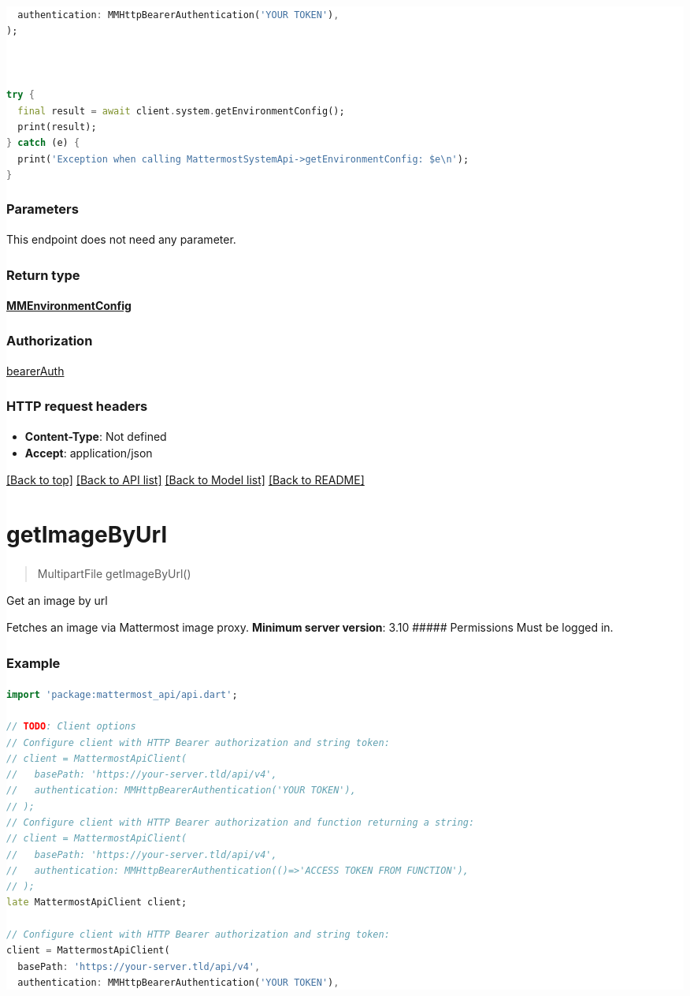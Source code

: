 ```dart
  authentication: MMHttpBearerAuthentication('YOUR TOKEN'),
);



try {
  final result = await client.system.getEnvironmentConfig();
  print(result);
} catch (e) {
  print('Exception when calling MattermostSystemApi->getEnvironmentConfig: $e\n');
}

```

### Parameters
This endpoint does not need any parameter.

### Return type

[**MMEnvironmentConfig**](MMEnvironmentConfig.md)

### Authorization

[bearerAuth](../GENERATED_README.md#bearerAuth)

### HTTP request headers

 - **Content-Type**: Not defined
 - **Accept**: application/json

[[Back to top]](#) [[Back to API list]](../GENERATED_README.md#documentation-for-api-endpoints) [[Back to Model list]](../GENERATED_README.md#documentation-for-models) [[Back to README]](../GENERATED_README.md)

# **getImageByUrl**
> MultipartFile getImageByUrl()

Get an image by url

Fetches an image via Mattermost image proxy. __Minimum server version__: 3.10 ##### Permissions Must be logged in. 

### Example
```dart
import 'package:mattermost_api/api.dart';

// TODO: Client options
// Configure client with HTTP Bearer authorization and string token:
// client = MattermostApiClient(
//   basePath: 'https://your-server.tld/api/v4',
//   authentication: MMHttpBearerAuthentication('YOUR TOKEN'),
// );
// Configure client with HTTP Bearer authorization and function returning a string:
// client = MattermostApiClient(
//   basePath: 'https://your-server.tld/api/v4',
//   authentication: MMHttpBearerAuthentication(()=>'ACCESS TOKEN FROM FUNCTION'),
// );
late MattermostApiClient client;

// Configure client with HTTP Bearer authorization and string token:
client = MattermostApiClient(
  basePath: 'https://your-server.tld/api/v4',
  authentication: MMHttpBearerAuthentication('YOUR TOKEN'),
```